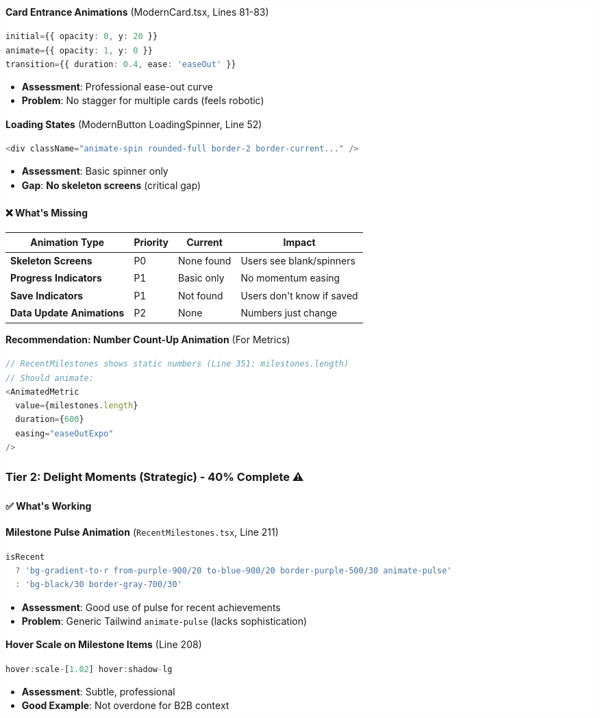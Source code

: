 **Card Entrance Animations** (ModernCard.tsx, Lines 81-83)
```typescript
initial={{ opacity: 0, y: 20 }}
animate={{ opacity: 1, y: 0 }}
transition={{ duration: 0.4, ease: 'easeOut' }}
```
- **Assessment**: Professional ease-out curve
- **Problem**: No stagger for multiple cards (feels robotic)

**Loading States** (ModernButton LoadingSpinner, Line 52)
```typescript
<div className="animate-spin rounded-full border-2 border-current..." />
```
- **Assessment**: Basic spinner only
- **Gap**: **No skeleton screens** (critical gap)

#### ❌ What's Missing

| Animation Type | Priority | Current | Impact |
|----------------|----------|---------|--------|
| **Skeleton Screens** | P0 | None found | Users see blank/spinners |
| **Progress Indicators** | P1 | Basic only | No momentum easing |
| **Save Indicators** | P1 | Not found | Users don't know if saved |
| **Data Update Animations** | P2 | None | Numbers just change |

**Recommendation: Number Count-Up Animation** (For Metrics)
```typescript
// RecentMilestones shows static numbers (Line 351: milestones.length)
// Should animate:
<AnimatedMetric
  value={milestones.length}
  duration={600}
  easing="easeOutExpo"
/>
```

### Tier 2: Delight Moments (Strategic) - 40% Complete ⚠️

#### ✅ What's Working

**Milestone Pulse Animation** (`RecentMilestones.tsx`, Line 211)
```typescript
isRecent
  ? 'bg-gradient-to-r from-purple-900/20 to-blue-900/20 border-purple-500/30 animate-pulse'
  : 'bg-black/30 border-gray-700/30'
```
- **Assessment**: Good use of pulse for recent achievements
- **Problem**: Generic Tailwind `animate-pulse` (lacks sophistication)

**Hover Scale on Milestone Items** (Line 208)
```typescript
hover:scale-[1.02] hover:shadow-lg
```
- **Assessment**: Subtle, professional
- **Good Example**: Not overdone for B2B context

